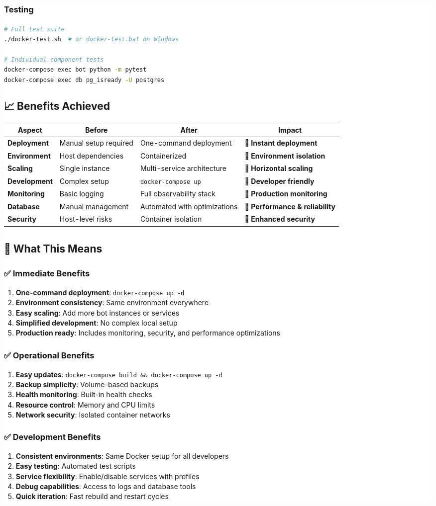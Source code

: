 ### **Testing**
```bash
# Full test suite
./docker-test.sh  # or docker-test.bat on Windows

# Individual component tests
docker-compose exec bot python -m pytest
docker-compose exec db pg_isready -U postgres
```

## 📈 **Benefits Achieved**

| Aspect | Before | After | Impact |
|--------|--------|-------|--------|
| **Deployment** | Manual setup required | One-command deployment | 🚀 **Instant deployment** |
| **Environment** | Host dependencies | Containerized | 🚀 **Environment isolation** |
| **Scaling** | Single instance | Multi-service architecture | 🚀 **Horizontal scaling** |
| **Development** | Complex setup | `docker-compose up` | 🚀 **Developer friendly** |
| **Monitoring** | Basic logging | Full observability stack | 🚀 **Production monitoring** |
| **Database** | Manual management | Automated with optimizations | 🚀 **Performance & reliability** |
| **Security** | Host-level risks | Container isolation | 🚀 **Enhanced security** |

## 🎯 **What This Means**

### **✅ Immediate Benefits**
1. **One-command deployment**: `docker-compose up -d`
2. **Environment consistency**: Same environment everywhere
3. **Easy scaling**: Add more bot instances or services
4. **Simplified development**: No complex local setup
5. **Production ready**: Includes monitoring, security, and performance optimizations

### **✅ Operational Benefits**
1. **Easy updates**: `docker-compose build && docker-compose up -d`
2. **Backup simplicity**: Volume-based backups
3. **Health monitoring**: Built-in health checks
4. **Resource control**: Memory and CPU limits
5. **Network security**: Isolated container networks

### **✅ Development Benefits**
1. **Consistent environments**: Same Docker setup for all developers
2. **Easy testing**: Automated test scripts
3. **Service flexibility**: Enable/disable services with profiles
4. **Debug capabilities**: Access to logs and database tools
5. **Quick iteration**: Fast rebuild and restart cycles
